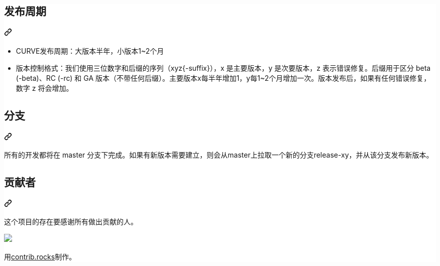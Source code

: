 <div class="markdown-heading" dir="auto"><h2 tabindex="-1" class="heading-element" dir="auto"><font style="vertical-align: inherit;"><font style="vertical-align: inherit;">发布周期</font></font></h2><a id="user-content-release-cycle" class="anchor" aria-label="永久链接：发布周期" href="#release-cycle"><svg class="octicon octicon-link" viewBox="0 0 16 16" version="1.1" width="16" height="16" aria-hidden="true"><path d="m7.775 3.275 1.25-1.25a3.5 3.5 0 1 1 4.95 4.95l-2.5 2.5a3.5 3.5 0 0 1-4.95 0 .751.751 0 0 1 .018-1.042.751.751 0 0 1 1.042-.018 1.998 1.998 0 0 0 2.83 0l2.5-2.5a2.002 2.002 0 0 0-2.83-2.83l-1.25 1.25a.751.751 0 0 1-1.042-.018.751.751 0 0 1-.018-1.042Zm-4.69 9.64a1.998 1.998 0 0 0 2.83 0l1.25-1.25a.751.751 0 0 1 1.042.018.751.751 0 0 1 .018 1.042l-1.25 1.25a3.5 3.5 0 1 1-4.95-4.95l2.5-2.5a3.5 3.5 0 0 1 4.95 0 .751.751 0 0 1-.018 1.042.751.751 0 0 1-1.042.018 1.998 1.998 0 0 0-2.83 0l-2.5 2.5a1.998 1.998 0 0 0 0 2.83Z"></path></svg></a></div>
<ul dir="auto">
<li>
<p dir="auto"><font style="vertical-align: inherit;"><font style="vertical-align: inherit;">CURVE发布周期：大版本半年，小版本1~2个月</font></font></p>
</li>
<li>
<p dir="auto"><font style="vertical-align: inherit;"><font style="vertical-align: inherit;">版本控制格式：我们使用三位数字和后缀的序列（xyz{-suffix}），x 是主要版本，y 是次要版本，z 表示错误修复。</font><font style="vertical-align: inherit;">后缀用于区分 beta (-beta)、RC (-rc) 和 GA 版本（不带任何后缀）。</font><font style="vertical-align: inherit;">主要版本x每半年增加1，y每1~2个月增加一次。</font><font style="vertical-align: inherit;">版本发布后，如果有任何错误修复，数字 z 将会增加。</font></font></p>
</li>
</ul>
<div class="markdown-heading" dir="auto"><h2 tabindex="-1" class="heading-element" dir="auto"><font style="vertical-align: inherit;"><font style="vertical-align: inherit;">分支</font></font></h2><a id="user-content-branch" class="anchor" aria-label="永久链接： 分行" href="#branch"><svg class="octicon octicon-link" viewBox="0 0 16 16" version="1.1" width="16" height="16" aria-hidden="true"><path d="m7.775 3.275 1.25-1.25a3.5 3.5 0 1 1 4.95 4.95l-2.5 2.5a3.5 3.5 0 0 1-4.95 0 .751.751 0 0 1 .018-1.042.751.751 0 0 1 1.042-.018 1.998 1.998 0 0 0 2.83 0l2.5-2.5a2.002 2.002 0 0 0-2.83-2.83l-1.25 1.25a.751.751 0 0 1-1.042-.018.751.751 0 0 1-.018-1.042Zm-4.69 9.64a1.998 1.998 0 0 0 2.83 0l1.25-1.25a.751.751 0 0 1 1.042.018.751.751 0 0 1 .018 1.042l-1.25 1.25a3.5 3.5 0 1 1-4.95-4.95l2.5-2.5a3.5 3.5 0 0 1 4.95 0 .751.751 0 0 1-.018 1.042.751.751 0 0 1-1.042.018 1.998 1.998 0 0 0-2.83 0l-2.5 2.5a1.998 1.998 0 0 0 0 2.83Z"></path></svg></a></div>
<p dir="auto"><font style="vertical-align: inherit;"><font style="vertical-align: inherit;">所有的开发都将在 master 分支下完成。</font><font style="vertical-align: inherit;">如果有新版本需要建立，则会从master上拉取一个新的分支release-xy，并从该分支发布新版本。</font></font></p>
<div class="markdown-heading" dir="auto"><h2 tabindex="-1" class="heading-element" dir="auto"><font style="vertical-align: inherit;"><font style="vertical-align: inherit;">贡献者</font></font></h2><a id="user-content-contributors" class="anchor" aria-label="永久链接：贡献者" href="#contributors"><svg class="octicon octicon-link" viewBox="0 0 16 16" version="1.1" width="16" height="16" aria-hidden="true"><path d="m7.775 3.275 1.25-1.25a3.5 3.5 0 1 1 4.95 4.95l-2.5 2.5a3.5 3.5 0 0 1-4.95 0 .751.751 0 0 1 .018-1.042.751.751 0 0 1 1.042-.018 1.998 1.998 0 0 0 2.83 0l2.5-2.5a2.002 2.002 0 0 0-2.83-2.83l-1.25 1.25a.751.751 0 0 1-1.042-.018.751.751 0 0 1-.018-1.042Zm-4.69 9.64a1.998 1.998 0 0 0 2.83 0l1.25-1.25a.751.751 0 0 1 1.042.018.751.751 0 0 1 .018 1.042l-1.25 1.25a3.5 3.5 0 1 1-4.95-4.95l2.5-2.5a3.5 3.5 0 0 1 4.95 0 .751.751 0 0 1-.018 1.042.751.751 0 0 1-1.042.018 1.998 1.998 0 0 0-2.83 0l-2.5 2.5a1.998 1.998 0 0 0 0 2.83Z"></path></svg></a></div>
<p dir="auto"><font style="vertical-align: inherit;"><font style="vertical-align: inherit;">这个项目的存在要感谢所有做出贡献的人。</font></font></p>
<a href="https://github.com/opencurve/curve/graphs/contributors">
  <img src="https://camo.githubusercontent.com/37e3058a635ed2dba90ef3c6d3eb17d3fa47859a2bf14adeeb5ede467d085042/68747470733a2f2f636f6e747269622e726f636b732f696d6167653f7265706f3d6f70656e63757276652f6375727665" data-canonical-src="https://contrib.rocks/image?repo=opencurve/curve" style="max-width: 100%;">
</a>
<p dir="auto"><font style="vertical-align: inherit;"><font style="vertical-align: inherit;">用</font></font><a href="https://contrib.rocks" rel="nofollow"><font style="vertical-align: inherit;"><font style="vertical-align: inherit;">contrib.rocks</font></font></a><font style="vertical-align: inherit;"><font style="vertical-align: inherit;">制作。</font></font></p>